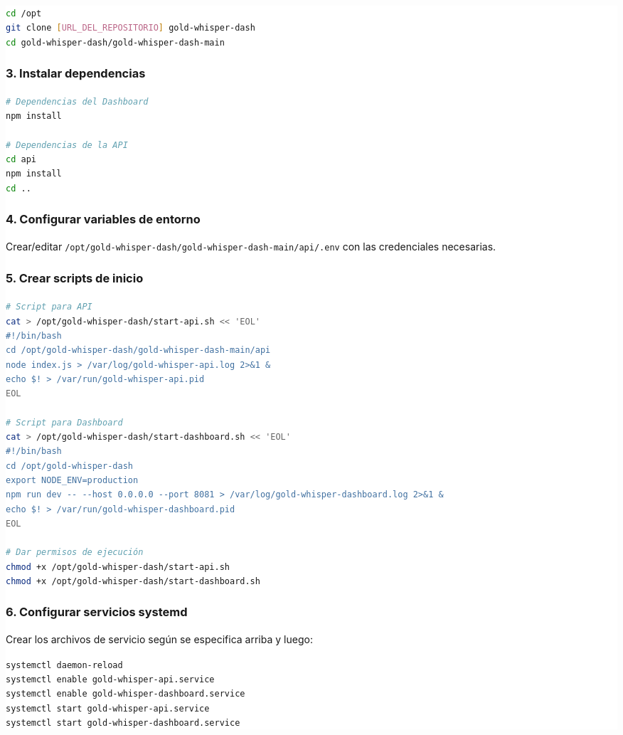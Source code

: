 ```bash
cd /opt
git clone [URL_DEL_REPOSITORIO] gold-whisper-dash
cd gold-whisper-dash/gold-whisper-dash-main
```

### 3. Instalar dependencias

```bash
# Dependencias del Dashboard
npm install

# Dependencias de la API
cd api
npm install
cd ..
```

### 4. Configurar variables de entorno

Crear/editar `/opt/gold-whisper-dash/gold-whisper-dash-main/api/.env` con las credenciales necesarias.

### 5. Crear scripts de inicio

```bash
# Script para API
cat > /opt/gold-whisper-dash/start-api.sh << 'EOL'
#!/bin/bash
cd /opt/gold-whisper-dash/gold-whisper-dash-main/api
node index.js > /var/log/gold-whisper-api.log 2>&1 &
echo $! > /var/run/gold-whisper-api.pid
EOL

# Script para Dashboard
cat > /opt/gold-whisper-dash/start-dashboard.sh << 'EOL'
#!/bin/bash
cd /opt/gold-whisper-dash
export NODE_ENV=production
npm run dev -- --host 0.0.0.0 --port 8081 > /var/log/gold-whisper-dashboard.log 2>&1 &
echo $! > /var/run/gold-whisper-dashboard.pid
EOL

# Dar permisos de ejecución
chmod +x /opt/gold-whisper-dash/start-api.sh
chmod +x /opt/gold-whisper-dash/start-dashboard.sh
```

### 6. Configurar servicios systemd

Crear los archivos de servicio según se especifica arriba y luego:

```bash
systemctl daemon-reload
systemctl enable gold-whisper-api.service
systemctl enable gold-whisper-dashboard.service
systemctl start gold-whisper-api.service
systemctl start gold-whisper-dashboard.service
```
